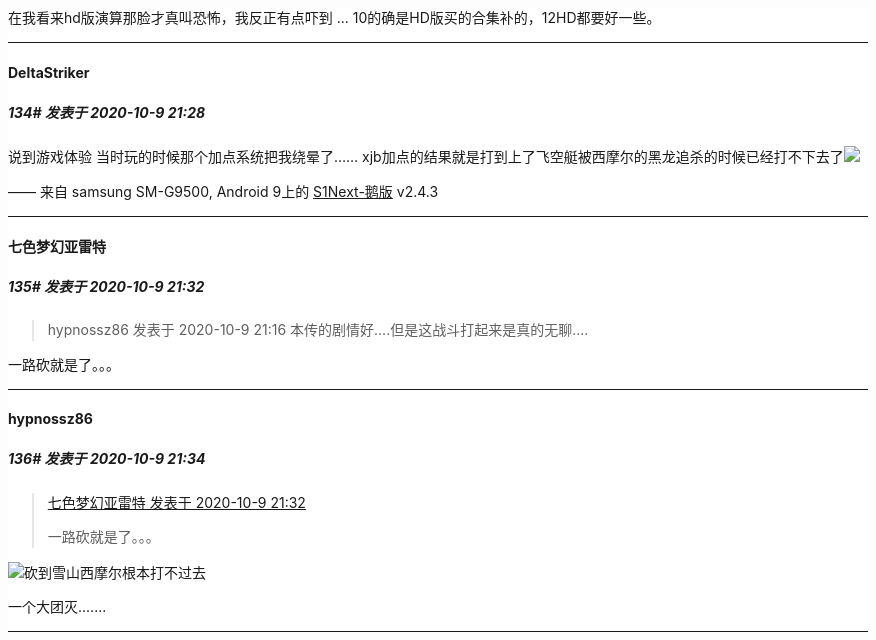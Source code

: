 在我看来hd版演算那脸才真叫恐怖，我反正有点吓到 ...</blockquote>
10的确是HD版买的合集补的，12HD都要好一些。







-----

####  DeltaStriker  
##### 134#       发表于 2020-10-9 21:28




说到游戏体验 当时玩的时候那个加点系统把我绕晕了…… xjb加点的结果就是打到上了飞空艇被西摩尔的黑龙追杀的时候已经打不下去了<img src="https://static.saraba1st.com/image/smiley/face2017/068.png" referrerpolicy="no-referrer">

—— 来自 samsung SM-G9500, Android 9上的 [S1Next-鹅版](https://github.com/ykrank/S1-Next/releases) v2.4.3







-----

####  七色梦幻亚雷特  
##### 135#       发表于 2020-10-9 21:32



<blockquote>hypnossz86 发表于 2020-10-9 21:16
本传的剧情好....但是这战斗打起来是真的无聊....</blockquote>
一路砍就是了。。。







-----

####  hypnossz86  
##### 136#       发表于 2020-10-9 21:34



<blockquote><a href="httphttps://bbs.saraba1st.com/2b/forum.php?mod=redirect&amp;goto=findpost&amp;pid=49002668&amp;ptid=1964012" target="_blank">七色梦幻亚雷特 发表于 2020-10-9 21:32</a>

一路砍就是了。。。</blockquote>
<img src="https://static.saraba1st.com/image/smiley/face2017/001.png" referrerpolicy="no-referrer">砍到雪山西摩尔根本打不过去

一个大团灭.......







-----
